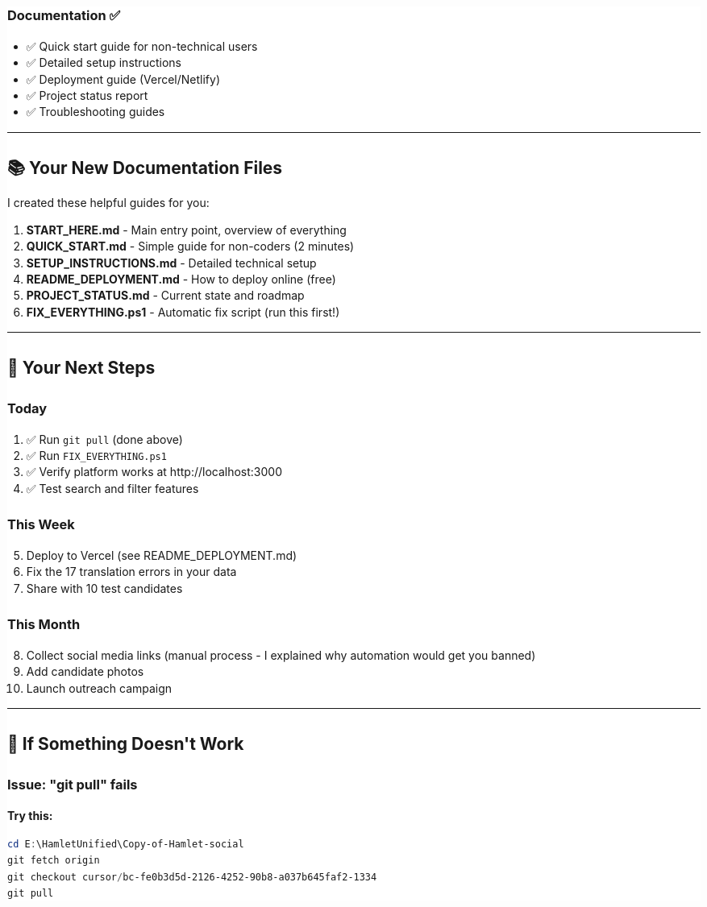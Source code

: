 ### Documentation ✅
- ✅ Quick start guide for non-technical users
- ✅ Detailed setup instructions
- ✅ Deployment guide (Vercel/Netlify)
- ✅ Project status report
- ✅ Troubleshooting guides

---

## 📚 Your New Documentation Files

I created these helpful guides for you:

1. **START_HERE.md** - Main entry point, overview of everything
2. **QUICK_START.md** - Simple guide for non-coders (2 minutes)
3. **SETUP_INSTRUCTIONS.md** - Detailed technical setup
4. **README_DEPLOYMENT.md** - How to deploy online (free)
5. **PROJECT_STATUS.md** - Current state and roadmap
6. **FIX_EVERYTHING.ps1** - Automatic fix script (run this first!)

---

## 🎯 Your Next Steps

### Today
1. ✅ Run `git pull` (done above)
2. ✅ Run `FIX_EVERYTHING.ps1`
3. ✅ Verify platform works at http://localhost:3000
4. ✅ Test search and filter features

### This Week
5. Deploy to Vercel (see README_DEPLOYMENT.md)
6. Fix the 17 translation errors in your data
7. Share with 10 test candidates

### This Month
8. Collect social media links (manual process - I explained why automation would get you banned)
9. Add candidate photos
10. Launch outreach campaign

---

## 🚨 If Something Doesn't Work

### Issue: "git pull" fails

**Try this:**
```powershell
cd E:\HamletUnified\Copy-of-Hamlet-social
git fetch origin
git checkout cursor/bc-fe0b3d5d-2126-4252-90b8-a037b645faf2-1334
git pull
```

